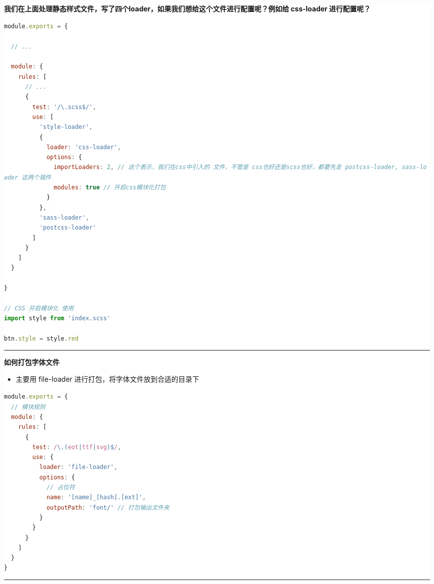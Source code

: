 
**我们在上面处理静态样式文件，写了四个loader，如果我们想给这个文件进行配置呢？例如给 css-loader 进行配置呢？**


```js
module.exports = {

  // ...

  module: {
    rules: [
      // ...
      {
        test: '/\.scss$/',
        use: [
          'style-loader',
          {
            loader: 'css-loader',
            options: {
              importLoaders: 2, // 这个表示，我们在css中引入的 文件，不管是 css也好还是scss也好，都要先走 postcss-loader, sass-loader 这两个插件
              modules: true // 开启css模块化打包
            }
          },
          'sass-loader',
          'postcss-loader'
        ]
      }
    ]
  }

}

// CSS 开启模块化 使用
import style from 'index.scss'

btn.style = style.red
```

---

**如何打包字体文件**

- 主要用 file-loader 进行打包，将字体文件放到合适的目录下

```js
module.exports = {
  // 模块规则
  module: {
    rules: [
      {
        test: /\.(eot|ttf|svg)$/,
        use: {
          loader: 'file-loader',
          options: {
            // 占位符
            name: '[name]_[hash].[ext]',
            outputPath: 'font/' // 打包输出文件夹
          }
        }
      }
    ]
  }
}
```

---